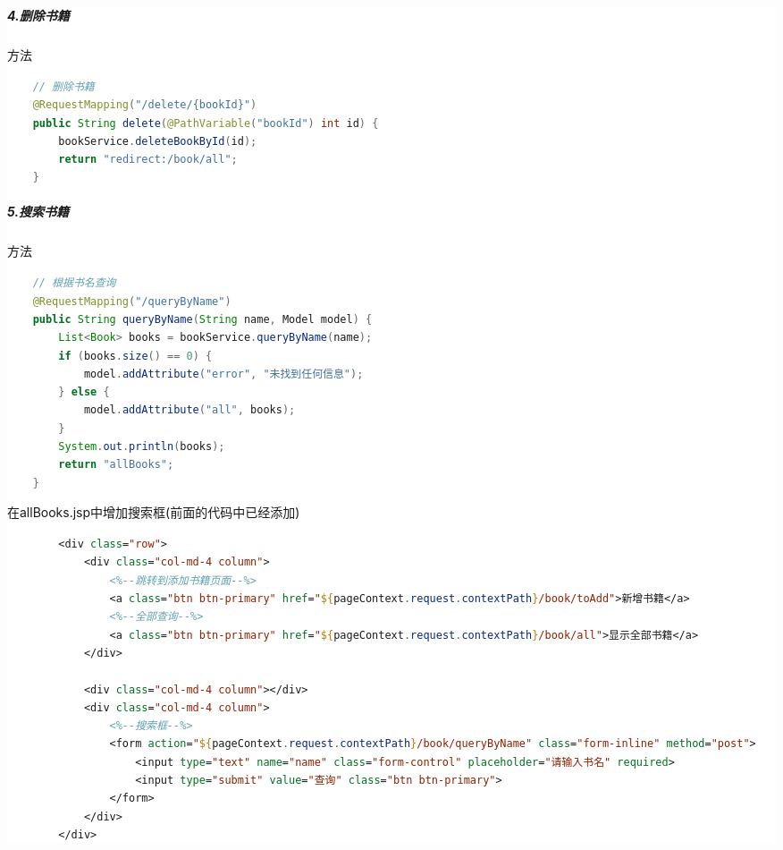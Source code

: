 ##### 4.删除书籍

方法

```java
    // 删除书籍
    @RequestMapping("/delete/{bookId}")
    public String delete(@PathVariable("bookId") int id) {
        bookService.deleteBookById(id);
        return "redirect:/book/all";
    }
```

##### 5.搜索书籍

方法

```java
    // 根据书名查询
    @RequestMapping("/queryByName")
    public String queryByName(String name, Model model) {
        List<Book> books = bookService.queryByName(name);
        if (books.size() == 0) {
            model.addAttribute("error", "未找到任何信息");
        } else {
            model.addAttribute("all", books);
        }
        System.out.println(books);
        return "allBooks";
    }
```

在allBooks.jsp中增加搜索框(前面的代码中已经添加)

```jsp
		<div class="row">
            <div class="col-md-4 column">
                <%--跳转到添加书籍页面--%>
                <a class="btn btn-primary" href="${pageContext.request.contextPath}/book/toAdd">新增书籍</a>
                <%--全部查询--%>
                <a class="btn btn-primary" href="${pageContext.request.contextPath}/book/all">显示全部书籍</a>
            </div>

            <div class="col-md-4 column"></div>
            <div class="col-md-4 column">
                <%--搜索框--%>
                <form action="${pageContext.request.contextPath}/book/queryByName" class="form-inline" method="post">
                    <input type="text" name="name" class="form-control" placeholder="请输入书名" required>
                    <input type="submit" value="查询" class="btn btn-primary">
                </form>
            </div>
		</div>
```
